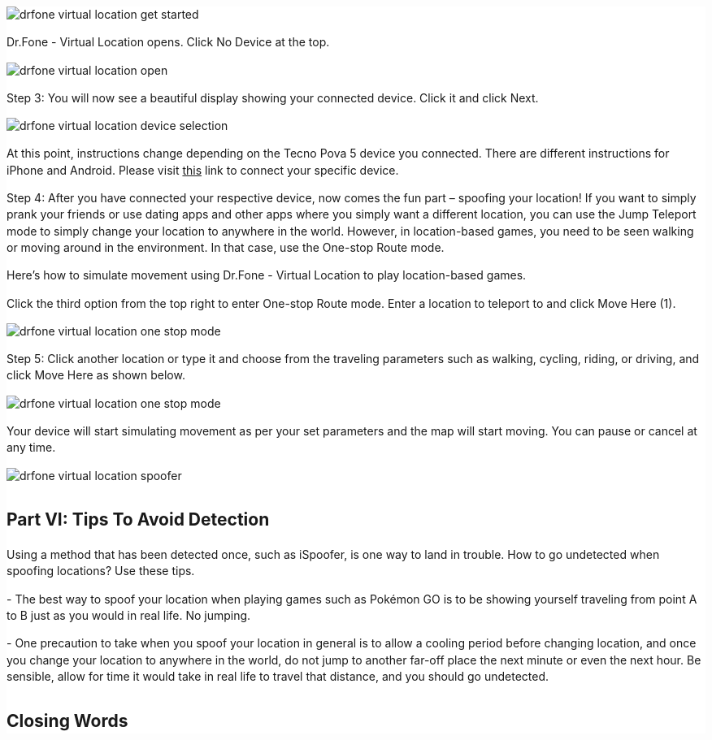 ![drfone virtual location get started](https://images.wondershare.com/drfone/guide/virtual-location-01.png)

Dr.Fone - Virtual Location opens. Click No Device at the top.

![drfone virtual location open](https://images.wondershare.com/drfone/guide/virtual-location-01-1.png)

Step 3: You will now see a beautiful display showing your connected device. Click it and click Next.

![drfone virtual location device selection](https://images.wondershare.com/drfone/guide/vl-connect-ios-1.png)

At this point, instructions change depending on the Tecno Pova 5 device you connected. There are different instructions for iPhone and Android. Please visit [this](https://drfone.wondershare.com/guide/connect-android-ios-device-to-fake-location.html) link to connect your specific device.

Step 4: After you have connected your respective device, now comes the fun part – spoofing your location! If you want to simply prank your friends or use dating apps and other apps where you simply want a different location, you can use the Jump Teleport mode to simply change your location to anywhere in the world. However, in location-based games, you need to be seen walking or moving around in the environment. In that case, use the One-stop Route mode.

Here’s how to simulate movement using Dr.Fone - Virtual Location to play location-based games.

Click the third option from the top right to enter One-stop Route mode. Enter a location to teleport to and click Move Here (1).

![drfone virtual location one stop mode](https://images.wondershare.com/drfone/guide/virtual-location-08.png)

Step 5: Click another location or type it and choose from the traveling parameters such as walking, cycling, riding, or driving, and click Move Here as shown below.

![drfone virtual location one stop mode](https://images.wondershare.com/drfone/guide/virtual-location-09.png)

Your device will start simulating movement as per your set parameters and the map will start moving. You can pause or cancel at any time.

![drfone virtual location spoofer](https://images.wondershare.com/drfone/guide/virtual-location-10.png)



## Part VI: Tips To Avoid Detection

Using a method that has been detected once, such as iSpoofer, is one way to land in trouble. How to go undetected when spoofing locations? Use these tips.

\- The best way to spoof your location when playing games such as Pokémon GO is to be showing yourself traveling from point A to B just as you would in real life. No jumping.

\- One precaution to take when you spoof your location in general is to allow a cooling period before changing location, and once you change your location to anywhere in the world, do not jump to another far-off place the next minute or even the next hour. Be sensible, allow for time it would take in real life to travel that distance, and you should go undetected.

## Closing Words
